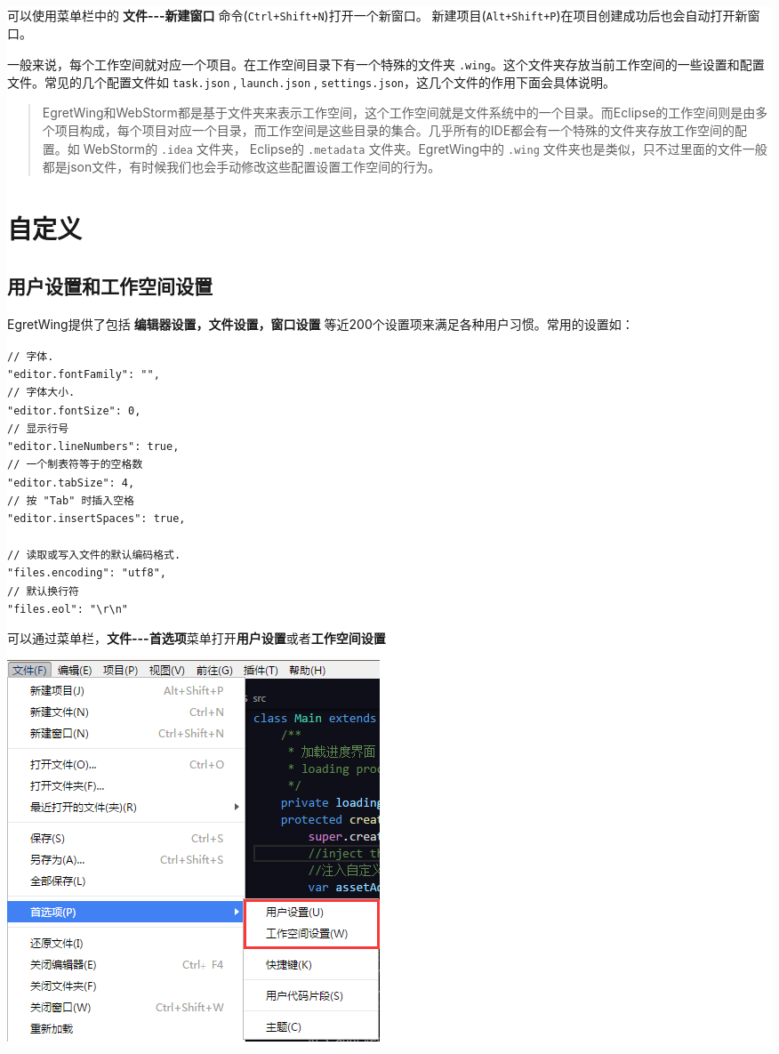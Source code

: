 可以使用菜单栏中的 **文件---新建窗口** 命令(`Ctrl+Shift+N`)打开一个新窗口。
新建项目(`Alt+Shift+P`)在项目创建成功后也会自动打开新窗口。


一般来说，每个工作空间就对应一个项目。在工作空间目录下有一个特殊的文件夹 `.wing`。这个文件夹存放当前工作空间的一些设置和配置文件。常见的几个配置文件如 `task.json` , `launch.json` , `settings.json`，这几个文件的作用下面会具体说明。

> EgretWing和WebStorm都是基于文件夹来表示工作空间，这个工作空间就是文件系统中的一个目录。而Eclipse的工作空间则是由多个项目构成，每个项目对应一个目录，而工作空间是这些目录的集合。几乎所有的IDE都会有一个特殊的文件夹存放工作空间的配置。如 WebStorm的 `.idea` 文件夹， Eclipse的 `.metadata` 文件夹。EgretWing中的 `.wing` 文件夹也是类似，只不过里面的文件一般都是json文件，有时候我们也会手动修改这些配置设置工作空间的行为。


# 自定义 #

## 用户设置和工作空间设置 ##

EgretWing提供了包括 **编辑器设置，文件设置，窗口设置** 等近200个设置项来满足各种用户习惯。常用的设置如：

    // 字体.
    "editor.fontFamily": "",
    // 字体大小.
    "editor.fontSize": 0,
    // 显示行号
    "editor.lineNumbers": true,
    // 一个制表符等于的空格数
    "editor.tabSize": 4,
    // 按 "Tab" 时插入空格
    "editor.insertSpaces": true,
    
    // 读取或写入文件的默认编码格式.
    "files.encoding": "utf8",
    // 默认换行符
    "files.eol": "\r\n"

可以通过菜单栏，**文件---首选项**菜单打开**用户设置**或者**工作空间设置**

![](4.png)
